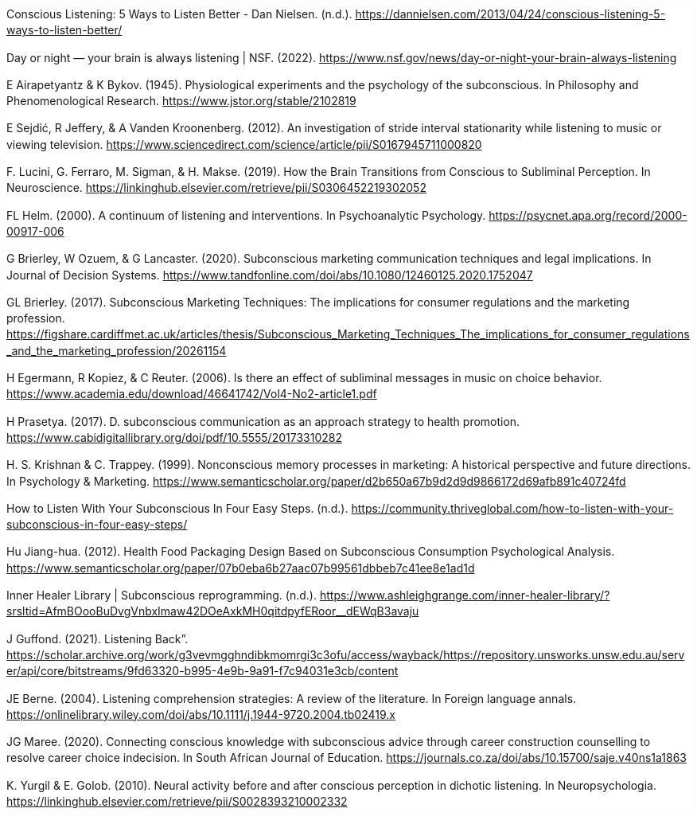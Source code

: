 Conscious Listening: 5 Ways to Listen Better - Dan Nielsen. (n.d.). https://dannielsen.com/2013/04/24/conscious-listening-5-ways-to-listen-better/

Day or night — your brain is always listening | NSF. (2022). https://www.nsf.gov/news/day-or-night-your-brain-always-listening

E Airapetyantz & K Bykov. (1945). Physiological experiments and the psychology of the subconscious. In Philosophy and Phenomenological Research. https://www.jstor.org/stable/2102819

E Sejdić, R Jeffery, & A Vanden Kroonenberg. (2012). An investigation of stride interval stationarity while listening to music or viewing television. https://www.sciencedirect.com/science/article/pii/S0167945711000820

F. Lucini, G. Ferraro, M. Sigman, & H. Makse. (2019). How the Brain Transitions from Conscious to Subliminal Perception. In Neuroscience. https://linkinghub.elsevier.com/retrieve/pii/S0306452219302052

FL Helm. (2000). A continuum of listening and interventions. In Psychoanalytic Psychology. https://psycnet.apa.org/record/2000-00917-006

G Brierley, W Ozuem, & G Lancaster. (2020). Subconscious marketing communication techniques and legal implications. In Journal of Decision Systems. https://www.tandfonline.com/doi/abs/10.1080/12460125.2020.1752047

GL Brierley. (2017). Subconscious Marketing Techniques: The implications for consumer regulations and the marketing profession. https://figshare.cardiffmet.ac.uk/articles/thesis/Subconscious_Marketing_Techniques_The_implications_for_consumer_regulations_and_the_marketing_profession/20261154

H Egermann, R Kopiez, & C Reuter. (2006). Is there an effect of subliminal messages in music on choice behavior. https://www.academia.edu/download/46641742/Vol4-No2-article1.pdf

H Prasetya. (2017). D. subconscious communication as an approach strategy to health promotion. https://www.cabidigitallibrary.org/doi/pdf/10.5555/20173310282

H. S. Krishnan & C. Trappey. (1999). Nonconscious memory processes in marketing: A historical perspective and future directions. In Psychology & Marketing. https://www.semanticscholar.org/paper/d2b650a67b9d2d9d9866172d69afb891c40724fd

How to Listen With Your Subconscious In Four Easy Steps. (n.d.). https://community.thriveglobal.com/how-to-listen-with-your-subconscious-in-four-easy-steps/

Hu Jiang-hua. (2012). Health Food Packaging Design Based on Subconscious Consumption Psychological Analysis. https://www.semanticscholar.org/paper/07b0eba6b27aac07b99561dbbeb7c41ee8e1ad1d

Inner Healer Library | Subconscious reprogramming. (n.d.). https://www.ashleighgrange.com/inner-healer-library/?srsltid=AfmBOooBuDvgVnbxImaw42DOeAxkMH0qitdpyfERoor__dEWqB3avaju

J Guffond. (2021). Listening Back”. https://scholar.archive.org/work/g3vevmgghndibkmomrgi3c3ofu/access/wayback/https://repository.unsworks.unsw.edu.au/server/api/core/bitstreams/9fd63320-b995-4e9b-9a91-f7c94031e3cb/content

JE Berne. (2004). Listening comprehension strategies: A review of the literature. In Foreign language annals. https://onlinelibrary.wiley.com/doi/abs/10.1111/j.1944-9720.2004.tb02419.x

JG Maree. (2020). Connecting conscious knowledge with subconscious advice through career construction counselling to resolve career choice indecision. In South African Journal of Education. https://journals.co.za/doi/abs/10.15700/saje.v40ns1a1863

K. Yurgil & E. Golob. (2010). Neural activity before and after conscious perception in dichotic listening. In Neuropsychologia. https://linkinghub.elsevier.com/retrieve/pii/S0028393210002332
